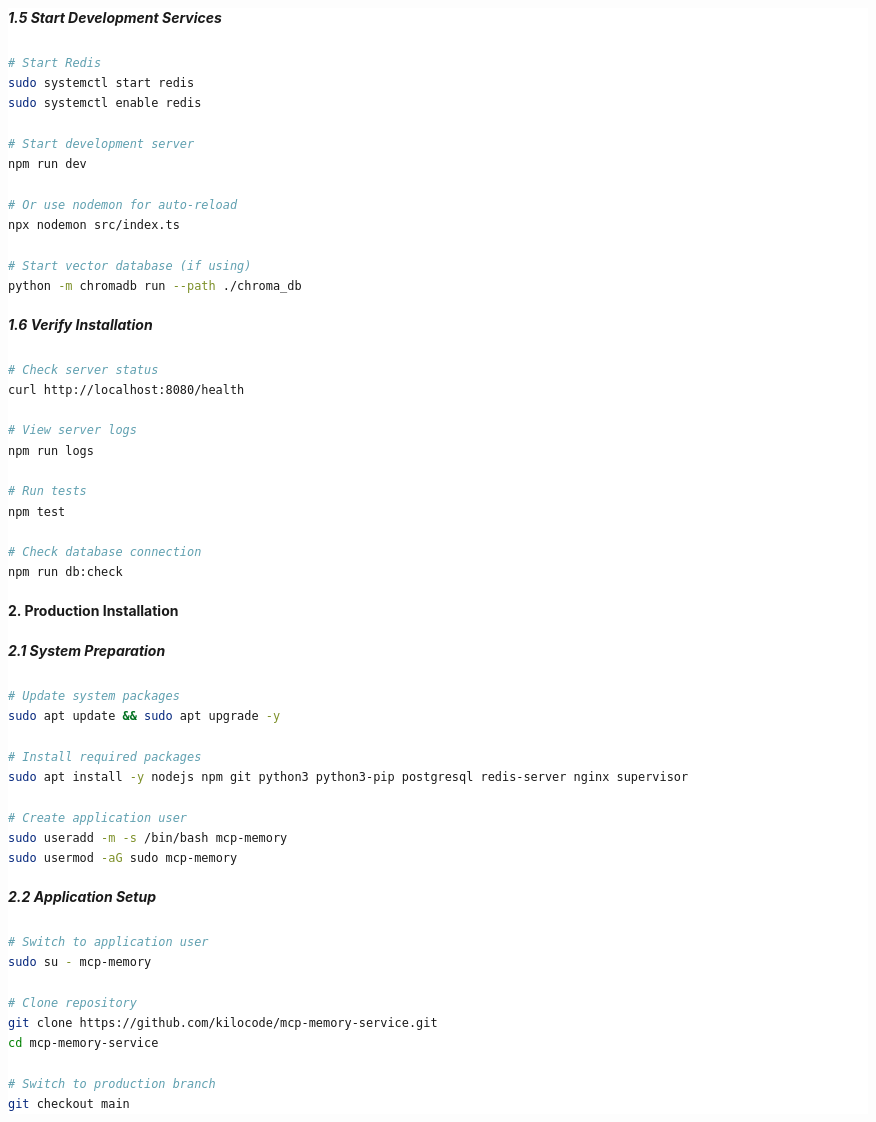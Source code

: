 ##### 1.5 Start Development Services
```bash
# Start Redis
sudo systemctl start redis
sudo systemctl enable redis

# Start development server
npm run dev

# Or use nodemon for auto-reload
npx nodemon src/index.ts

# Start vector database (if using)
python -m chromadb run --path ./chroma_db
```

##### 1.6 Verify Installation
```bash
# Check server status
curl http://localhost:8080/health

# View server logs
npm run logs

# Run tests
npm test

# Check database connection
npm run db:check
```

#### 2. Production Installation

##### 2.1 System Preparation
```bash
# Update system packages
sudo apt update && sudo apt upgrade -y

# Install required packages
sudo apt install -y nodejs npm git python3 python3-pip postgresql redis-server nginx supervisor

# Create application user
sudo useradd -m -s /bin/bash mcp-memory
sudo usermod -aG sudo mcp-memory
```

##### 2.2 Application Setup
```bash
# Switch to application user
sudo su - mcp-memory

# Clone repository
git clone https://github.com/kilocode/mcp-memory-service.git
cd mcp-memory-service

# Switch to production branch
git checkout main
```
